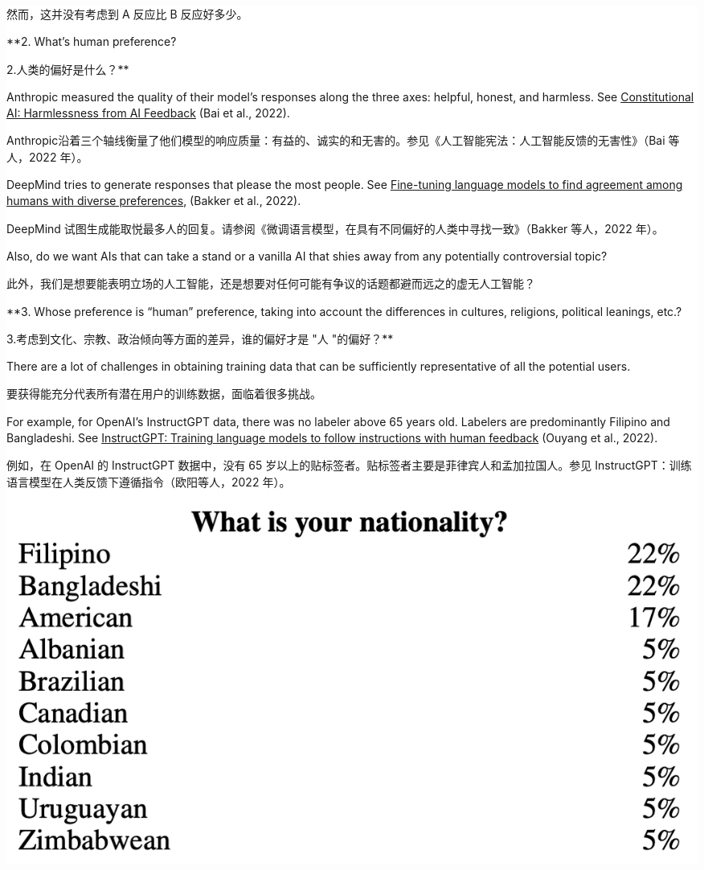 然而，这并没有考虑到 A 反应比 B 反应好多少。

**2\. What’s human preference?  

2.人类的偏好是什么？**

Anthropic measured the quality of their model’s responses along the three axes: helpful, honest, and harmless. See [Constitutional AI: Harmlessness from AI Feedback](https://arxiv.org/abs/2212.08073) (Bai et al., 2022).  

Anthropic沿着三个轴线衡量了他们模型的响应质量：有益的、诚实的和无害的。参见《人工智能宪法：人工智能反馈的无害性》（Bai 等人，2022 年）。

DeepMind tries to generate responses that please the most people. See [Fine-tuning language models to find agreement among humans with diverse preferences](https://www.deepmind.com/publications/fine-tuning-language-models-to-find-agreement-among-humans-with-diverse-preferences), (Bakker et al., 2022).  

DeepMind 试图生成能取悦最多人的回复。请参阅《微调语言模型，在具有不同偏好的人类中寻找一致》（Bakker 等人，2022 年）。

Also, do we want AIs that can take a stand or a vanilla AI that shies away from any potentially controversial topic?  

此外，我们是想要能表明立场的人工智能，还是想要对任何可能有争议的话题都避而远之的虚无人工智能？

**3\. Whose preference is “human” preference, taking into account the differences in cultures, religions, political leanings, etc.?  

3.考虑到文化、宗教、政治倾向等方面的差异，谁的偏好才是 "人 "的偏好？**

There are a lot of challenges in obtaining training data that can be sufficiently representative of all the potential users.  

要获得能充分代表所有潜在用户的训练数据，面临着很多挑战。

For example, for OpenAI’s InstructGPT data, there was no labeler above 65 years old. Labelers are predominantly Filipino and Bangladeshi. See [InstructGPT: Training language models to follow instructions with human feedback](https://arxiv.org/abs/2203.02155) (Ouyang et al., 2022).  

例如，在 OpenAI 的 InstructGPT 数据中，没有 65 岁以上的贴标签者。贴标签者主要是菲律宾人和孟加拉国人。参见 InstructGPT：训练语言模型在人类反馈下遵循指令（欧阳等人，2022 年）。

![Demographics of labelers for InstructGPT](8-instructgpt-demographics.png)
